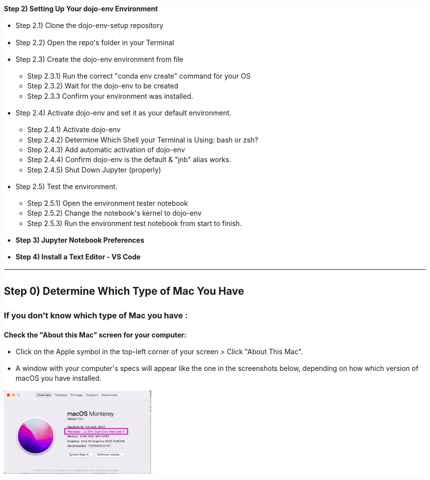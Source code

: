 **Step 2) Setting Up Your dojo-env Environment**

- Step 2.1) Clone the dojo-env-setup repository
- Step 2.2) Open the repo's folder in your Terminal
- Step 2.3) Create the dojo-env environment from file
    - Step 2.3.1) Run the correct "conda env create" command for your OS
    - Step 2.3.2) Wait for the dojo-env to be created
    - Step 2.3.3 Confirm your environment was installed.
- Step 2.4) Activate dojo-env and set it as your default environment.
    - Step 2.4.1) Activate dojo-env
    - Step 2.4.2) Determine Which Shell your Terminal is Using: bash or zsh?
    - Step 2.4.3) Add automatic activation of dojo-env 
    - Step 2.4.4) Confirm dojo-env is the default & "jnb" alias works.
    - Step 2.4.5) Shut Down Jupyter (properly)
- Step 2.5) Test the environment.

    - Step 2.5.1) Open the environment tester notebook 
    - Step 2.5.2) Change the notebook's kernel to dojo-env
    - Step 2.5.3) Run the environment test notebook from start to finish.
- **Step 3) Jupyter Notebook Preferences**
- **Step 4) Install a Text Editor - VS Code**

___



## Step 0) Determine Which Type of Mac You Have

### If you don't know which type of Mac you have :

**Check the "About this Mac" screen for your computer:**

- Click on the Apple symbol in the top-left corner of your screen >  Click "About This Mac".

- A window with your computer's specs will appear like the one in the screenshots below, depending on how which version of macOS you have installed. 

<left>
<img src="images/1691528956__aboutthismacintelannotated.png" width=300px></left>
<right>